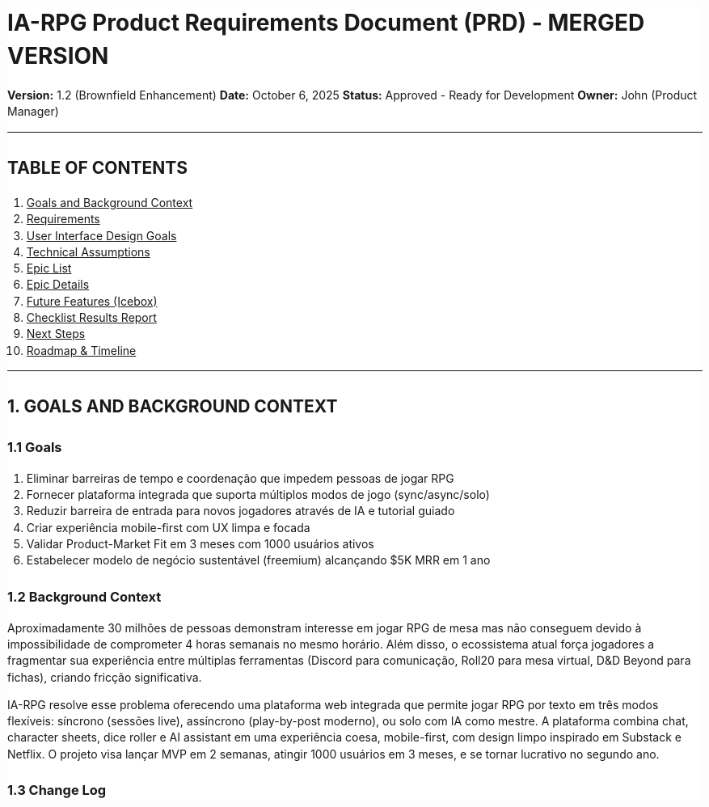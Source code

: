 # IA-RPG Product Requirements Document (PRD) - MERGED VERSION

**Version:** 1.2 (Brownfield Enhancement)
**Date:** October 6, 2025
**Status:** Approved - Ready for Development
**Owner:** John (Product Manager)

---

## TABLE OF CONTENTS

1. [Goals and Background Context](#1-goals-and-background-context)
2. [Requirements](#2-requirements)
3. [User Interface Design Goals](#3-user-interface-design-goals)
4. [Technical Assumptions](#4-technical-assumptions)
5. [Epic List](#5-epic-list)
6. [Epic Details](#6-epic-details)
7. [Future Features (Icebox)](#7-future-features-icebox)
8. [Checklist Results Report](#8-checklist-results-report)
9. [Next Steps](#9-next-steps)
10. [Roadmap & Timeline](#10-roadmap--timeline)

---

## 1. GOALS AND BACKGROUND CONTEXT

### 1.1 Goals

1. Eliminar barreiras de tempo e coordenação que impedem pessoas de jogar RPG
2. Fornecer plataforma integrada que suporta múltiplos modos de jogo (sync/async/solo)
3. Reduzir barreira de entrada para novos jogadores através de IA e tutorial guiado
4. Criar experiência mobile-first com UX limpa e focada
5. Validar Product-Market Fit em 3 meses com 1000 usuários ativos
6. Estabelecer modelo de negócio sustentável (freemium) alcançando $5K MRR em 1 ano

### 1.2 Background Context

Aproximadamente 30 milhões de pessoas demonstram interesse em jogar RPG de mesa mas não conseguem devido à impossibilidade de comprometer 4 horas semanais no mesmo horário. Além disso, o ecossistema atual força jogadores a fragmentar sua experiência entre múltiplas ferramentas (Discord para comunicação, Roll20 para mesa virtual, D&D Beyond para fichas), criando fricção significativa.

IA-RPG resolve esse problema oferecendo uma plataforma web integrada que permite jogar RPG por texto em três modos flexíveis: síncrono (sessões live), assíncrono (play-by-post moderno), ou solo com IA como mestre. A plataforma combina chat, character sheets, dice roller e AI assistant em uma experiência coesa, mobile-first, com design limpo inspirado em Substack e Netflix. O projeto visa lançar MVP em 2 semanas, atingir 1000 usuários em 3 meses, e se tornar lucrativo no segundo ano.

### 1.3 Change Log
